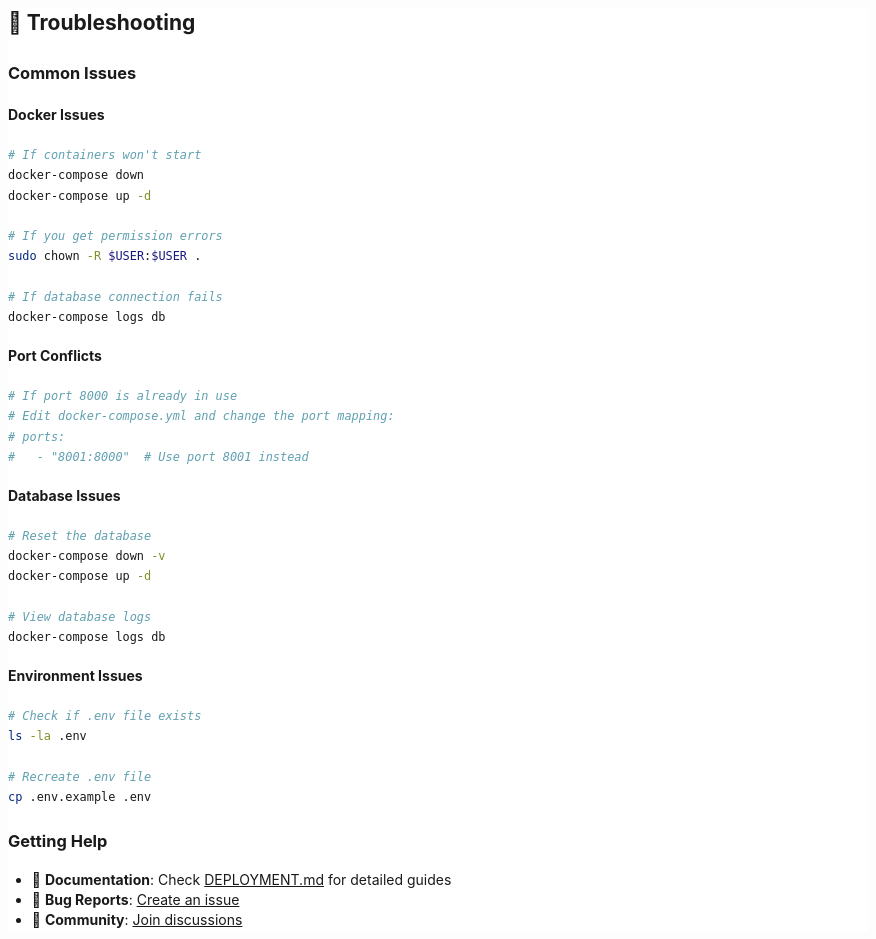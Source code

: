 ## 🔧 Troubleshooting

### Common Issues

#### Docker Issues
```bash
# If containers won't start
docker-compose down
docker-compose up -d

# If you get permission errors
sudo chown -R $USER:$USER .

# If database connection fails
docker-compose logs db
```

#### Port Conflicts
```bash
# If port 8000 is already in use
# Edit docker-compose.yml and change the port mapping:
# ports:
#   - "8001:8000"  # Use port 8001 instead
```

#### Database Issues
```bash
# Reset the database
docker-compose down -v
docker-compose up -d

# View database logs
docker-compose logs db
```

#### Environment Issues
```bash
# Check if .env file exists
ls -la .env

# Recreate .env file
cp .env.example .env
```

### Getting Help

- 📖 **Documentation**: Check [DEPLOYMENT.md](DEPLOYMENT.md) for detailed guides
- 🐛 **Bug Reports**: [Create an issue](https://github.com/vjbollavarapu/tidygen-erp-community/issues)
- 💬 **Community**: [Join discussions](https://github.com/vjbollavarapu/tidygen-erp-community/discussions)
